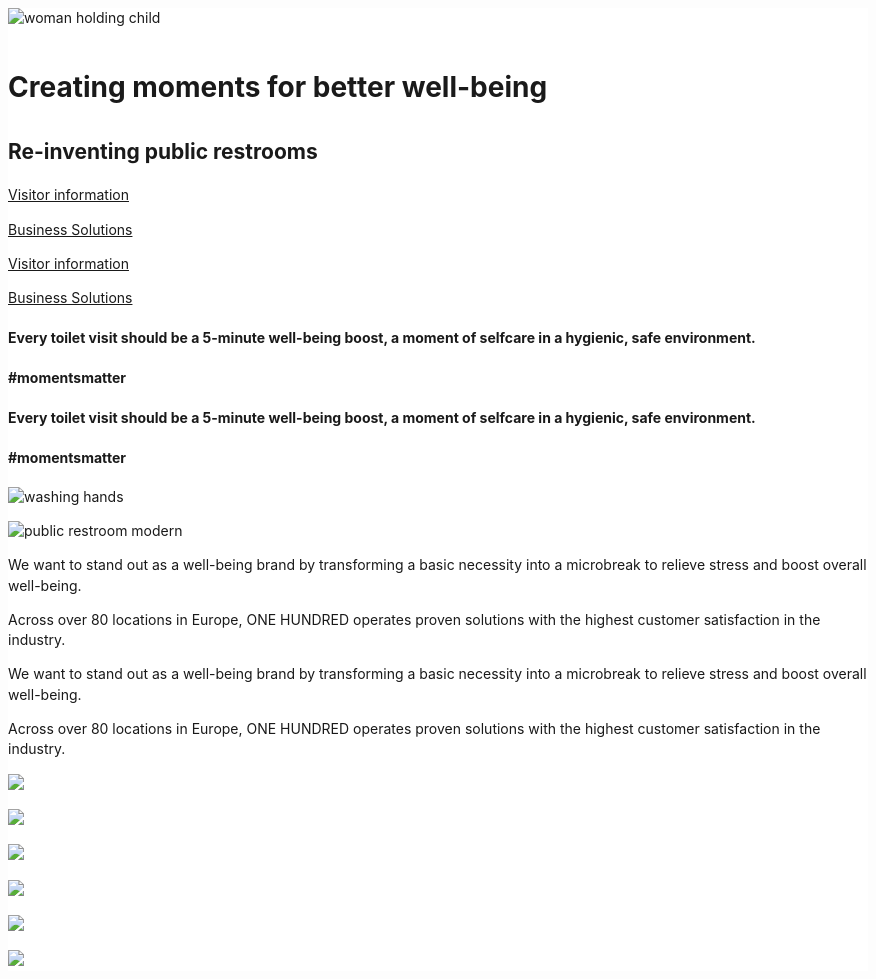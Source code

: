 ![woman holding child](https://onehundredrestrooms.com/wp-content/uploads/2025/03/woman-holding-child.webp)

# Creating moments for better well-being

## Re-inventing public restrooms

[Visitor information](https://onehundredrestrooms.com/customer-care/)

[Business Solutions](https://onehundredrestrooms.com/solutions/)

[Visitor information](https://onehundredrestrooms.com/customer-care/)

[Business Solutions](https://onehundredrestrooms.com/solutions/)

#### Every toilet visit should be a 5-minute well-being boost, a moment of selfcare in a hygienic, safe environment.

#### \#momentsmatter

#### Every toilet visit should be a 5-minute well-being boost, a moment of selfcare in a hygienic, safe environment.

#### \#momentsmatter

![washing hands](https://onehundredrestrooms.com/wp-content/uploads/2024/08/washing-hands.jpg)

![public restroom modern](https://onehundredrestrooms.com/wp-content/uploads/2024/08/public-restroom-modern.jpg)

We want to stand out as a well-being brand by transforming a basic necessity into a microbreak to relieve stress and boost overall well-being.

Across over 80 locations in Europe, ONE HUNDRED operates proven solutions with the highest customer satisfaction in the industry.

We want to stand out as a well-being brand by transforming a basic necessity into a microbreak to relieve stress and boost overall well-being.

Across over 80 locations in Europe, ONE HUNDRED operates proven solutions with the highest customer satisfaction in the industry.

![  ](https://onehundredrestrooms.com/wp-content/uploads/2022/11/onehundredrestooms-partner-totalenergies-150x150.png)

![  ](https://onehundredrestrooms.com/wp-content/uploads/2022/11/onehundredrestooms-partner-multi-150x150.png)

![  ](https://onehundredrestrooms.com/wp-content/uploads/2024/08/onehundredrestooms-partner-amf-150x150.png)

![  ](https://onehundredrestrooms.com/wp-content/uploads/2024/08/onehundredrestooms-partner-klepierre-150x150.png)

![  ](https://onehundredrestrooms.com/wp-content/uploads/2022/11/onehundredrestooms-partner-eg-150x150.png)

![  ](https://onehundredrestrooms.com/wp-content/uploads/2022/11/onehundredrestooms-partner-adif-150x150.png)
